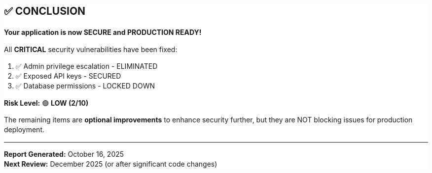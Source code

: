 
## ✅ CONCLUSION

**Your application is now SECURE and PRODUCTION READY!**

All **CRITICAL** security vulnerabilities have been fixed:
1. ✅ Admin privilege escalation - ELIMINATED
2. ✅ Exposed API keys - SECURED
3. ✅ Database permissions - LOCKED DOWN

**Risk Level:** 🟢 **LOW (2/10)**

The remaining items are **optional improvements** to enhance security further, but they are NOT blocking issues for production deployment.

---

**Report Generated:** October 16, 2025  
**Next Review:** December 2025 (or after significant code changes)

